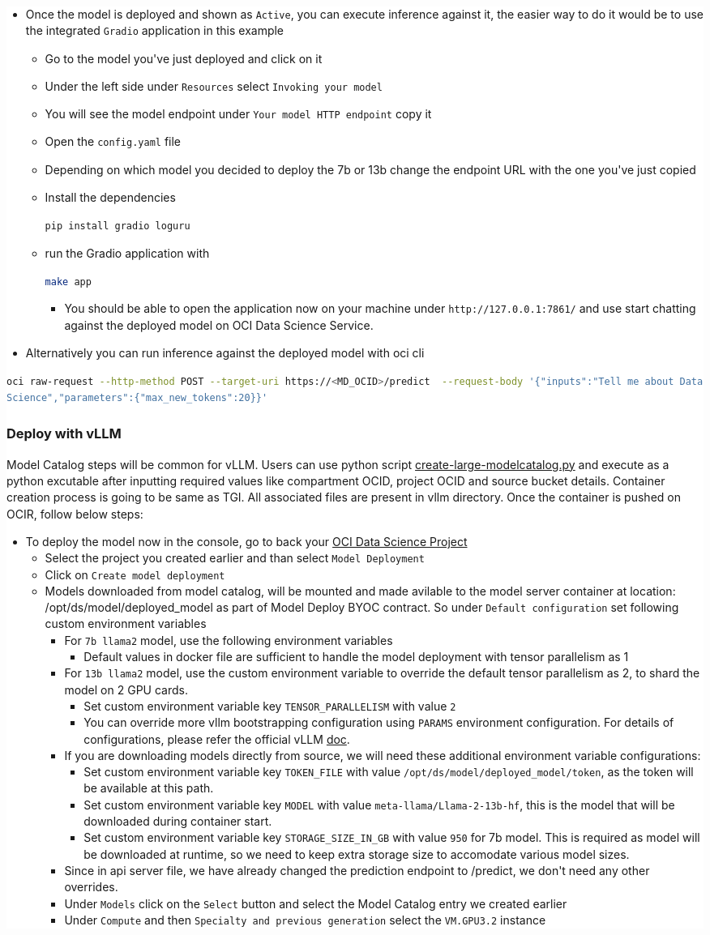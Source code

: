 
* Once the model is deployed and shown as `Active`, you can execute inference against it, the easier way to do it would be to use the integrated `Gradio` application in this example
  * Go to the model you've just deployed and click on it
  * Under the left side under `Resources` select `Invoking your model`
  * You will see the model endpoint under `Your model HTTP endpoint` copy it
  * Open the `config.yaml` file
  * Depending on which model you decided to deploy the 7b or 13b change the endpoint URL with the one you've just copied
  * Install the dependencies

    ```bash
    pip install gradio loguru
    ```

  * run the Gradio application with

    ```bash
    make app
    ```

    * You should be able to open the application now on your machine under `http://127.0.0.1:7861/` and use start chatting against the deployed model on OCI Data Science Service.

* Alternatively you can run inference against the deployed model with oci cli

```bash
oci raw-request --http-method POST --target-uri https://<MD_OCID>/predict  --request-body '{"inputs":"Tell me about Data Science","parameters":{"max_new_tokens":20}}'
```

### Deploy with vLLM
Model Catalog steps will be common for vLLM. Users can use python script [create-large-modelcatalog.py](./create-large-modelcatalog.py) and execute as a python excutable after inputting required values like compartment OCID, project OCID and source bucket details.
Container creation process is going to be same as TGI. All associated files are present in vllm directory. Once the container is pushed on OCIR, follow below steps:

* To deploy the model now in the console, go to back your [OCI Data Science Project](https://cloud.oracle.com/data-science/project)
  * Select the project you created earlier and than select `Model Deployment`
  * Click on `Create model deployment`
  * Models downloaded from model catalog, will be mounted and made avilable to the model server container at location: /opt/ds/model/deployed_model as part of Model Deploy BYOC contract. So under `Default configuration` set following custom environment variables
    * For `7b llama2` model, use the following environment variables
      * Default values in docker file are sufficient to handle the model deployment with tensor parallelism as 1
    * For `13b llama2` model, use the custom environment variable to override the default tensor parallelism as 2, to shard the model on 2 GPU cards.
      * Set custom environment variable key `TENSOR_PARALLELISM` with value `2`
      * You can override more vllm bootstrapping configuration using `PARAMS` environment configuration. For details of configurations, please refer the official vLLM [doc](https://vllm.readthedocs.io/en/latest/getting_started/quickstart.html).
    * If you are downloading models directly from source, we will need these additional environment variable configurations:
      * Set custom environment variable key `TOKEN_FILE` with value `/opt/ds/model/deployed_model/token`, as the token will be available at this path.
      * Set custom environment variable key `MODEL` with value `meta-llama/Llama-2-13b-hf`, this is the model that will be downloaded during container start.
      * Set custom environment variable key `STORAGE_SIZE_IN_GB` with value `950` for 7b model. This is required as model will be downloaded at runtime, so we need to keep extra storage size to accomodate various model sizes.
    * Since in api server file, we have already changed the prediction endpoint to /predict, we don't need any other overrides.
    * Under `Models` click on the `Select` button and select the Model Catalog entry we created earlier
    * Under `Compute` and then `Specialty and previous generation` select the `VM.GPU3.2` instance